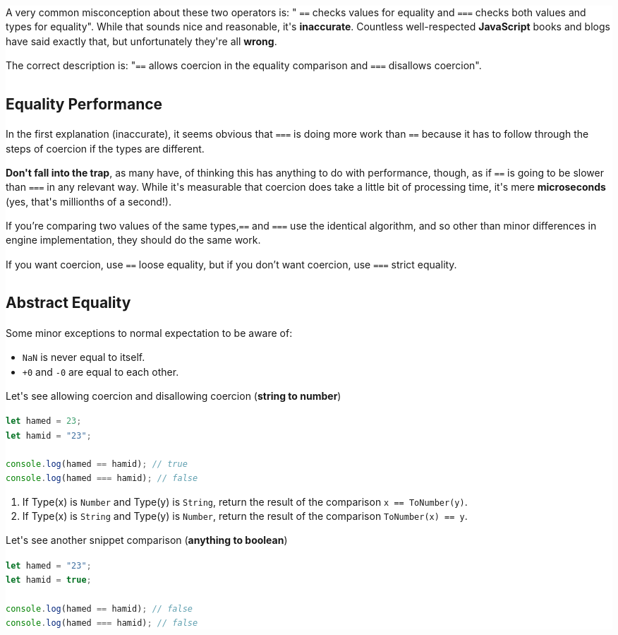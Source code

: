 A very common misconception about these two operators is: " `==` checks values for equality and `===` checks both values and types for equality". While that sounds nice and reasonable, it's **inaccurate**. Countless well-respected **JavaScript** books and blogs have said exactly that, but unfortunately they're all **wrong**.

The correct description is: "`==` allows coercion in the equality comparison and `===` disallows coercion".

## Equality Performance

In the first explanation (inaccurate), it seems obvious that `===` is doing more work than `==` because it has to follow through the steps of coercion if the types are different.

**Don't fall into the trap**, as many have, of thinking this has anything to do with performance, though, as if `==` is going to be slower than `===` in any relevant way. While it's measurable that coercion does take a little bit of processing time, it's mere **microseconds** (yes, that's millionths of a second!).

If you’re comparing two values of the same types,`==` and `===` use the identical algorithm, and so other than minor differences in engine implementation, they should do the same work.

If you want coercion, use `==` loose equality, but if you don’t want coercion, use `===` strict equality.

## Abstract Equality

Some minor exceptions to normal expectation to be aware of:

- `NaN` is never equal to itself.
- `+0` and `-0` are equal to each other.

Let's see allowing coercion and disallowing coercion (**string to number**)

```js
let hamed = 23;
let hamid = "23";

console.log(hamed == hamid); // true
console.log(hamed === hamid); // false
```

1. If Type(x) is `Number` and Type(y) is `String`, return the result of the comparison `x == ToNumber(y)`.
2. If Type(x) is `String` and Type(y) is `Number`, return the result of the comparison `ToNumber(x) == y`.

Let's see another snippet comparison (**anything to boolean**)

```js
let hamed = "23";
let hamid = true;

console.log(hamed == hamid); // false
console.log(hamed === hamid); // false
```
